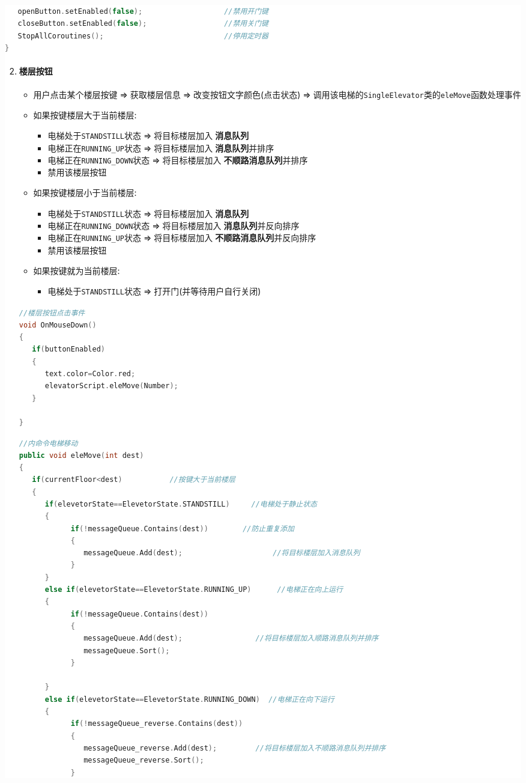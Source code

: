    ``` C++
      openButton.setEnabled(false);                   //禁用开门键
      closeButton.setEnabled(false);                  //禁用关门键
      StopAllCoroutines();                            //停用定时器
   }
   ```
2. #### 楼层按钮
   - 用户点击某个楼层按键 $\Rightarrow$ 获取楼层信息 $\Rightarrow$ 改变按钮文字颜色(点击状态) $\Rightarrow$ 调用该电梯的`SingleElevator`类的`eleMove`函数处理事件

   - 如果按键楼层大于当前楼层:

     - 电梯处于`STANDSTILL`状态 $\Rightarrow$ 将目标楼层加入 **消息队列**
     - 电梯正在`RUNNING_UP`状态 $\Rightarrow$ 将目标楼层加入 **消息队列**并排序
     - 电梯正在`RUNNING_DOWN`状态 $\Rightarrow$ 将目标楼层加入 **不顺路消息队列**并排序
     - 禁用该楼层按钮

   - 如果按键楼层小于当前楼层:

     - 电梯处于`STANDSTILL`状态 $\Rightarrow$ 将目标楼层加入 **消息队列**
     - 电梯正在`RUNNING_DOWN`状态 $\Rightarrow$ 将目标楼层加入 **消息队列**并反向排序
     - 电梯正在`RUNNING_UP`状态 $\Rightarrow$ 将目标楼层加入 **不顺路消息队列**并反向排序
     -  禁用该楼层按钮

   - 如果按键就为当前楼层:
     - 电梯处于`STANDSTILL`状态 $\Rightarrow$ 打开门(并等待用户自行关闭)
   ``` C++
   //楼层按钮点击事件
   void OnMouseDown()
   {
      if(buttonEnabled)
      {
         text.color=Color.red;
         elevatorScript.eleMove(Number);
      }

   }
   ```
   ``` C++
   //内命令电梯移动
   public void eleMove(int dest)
   {   
      if(currentFloor<dest)           //按键大于当前楼层
      {
         if(elevetorState==ElevetorState.STANDSTILL)     //电梯处于静止状态
         {
               if(!messageQueue.Contains(dest))        //防止重复添加
               {
                  messageQueue.Add(dest);                     //将目标楼层加入消息队列
               }
         }
         else if(elevetorState==ElevetorState.RUNNING_UP)      //电梯正在向上运行
         {
               if(!messageQueue.Contains(dest))
               {
                  messageQueue.Add(dest);                 //将目标楼层加入顺路消息队列并排序
                  messageQueue.Sort();
               }

         }
         else if(elevetorState==ElevetorState.RUNNING_DOWN)  //电梯正在向下运行
         {
               if(!messageQueue_reverse.Contains(dest))
               {
                  messageQueue_reverse.Add(dest);         //将目标楼层加入不顺路消息队列并排序
                  messageQueue_reverse.Sort();
               }
   ```